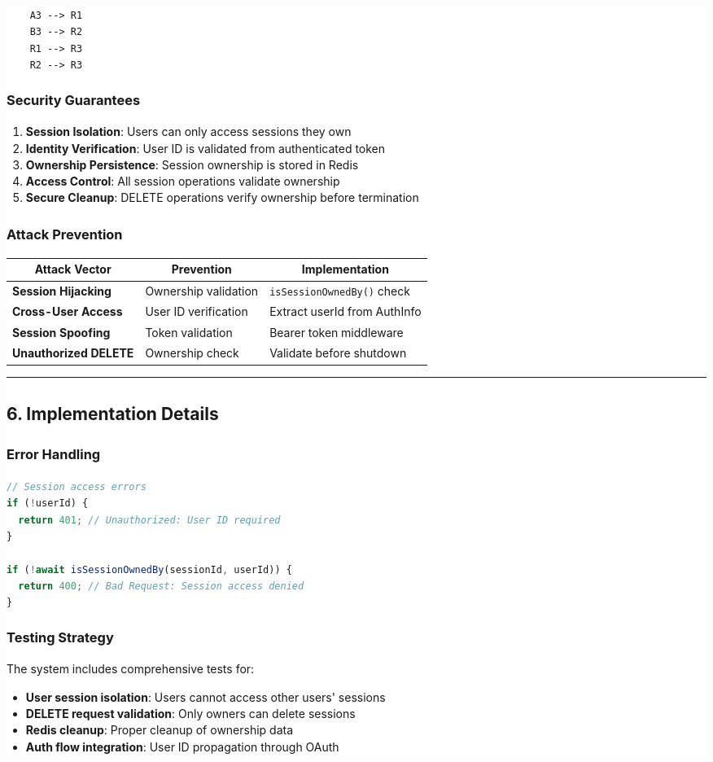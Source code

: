 ```mermaid
    A3 --> R1
    B3 --> R2
    R1 --> R3
    R2 --> R3
```

### Security Guarantees

1. **Session Isolation**: Users can only access sessions they own
2. **Identity Verification**: User ID is validated from authenticated token
3. **Ownership Persistence**: Session ownership is stored in Redis
4. **Access Control**: All session operations validate ownership
5. **Secure Cleanup**: DELETE operations verify ownership before termination

### Attack Prevention

| Attack Vector | Prevention | Implementation |
|---------------|------------|----------------|
| **Session Hijacking** | Ownership validation | `isSessionOwnedBy()` check |
| **Cross-User Access** | User ID verification | Extract userId from AuthInfo |
| **Session Spoofing** | Token validation | Bearer token middleware |
| **Unauthorized DELETE** | Ownership check | Validate before shutdown |

---

## 6. Implementation Details

### Error Handling

```typescript
// Session access errors
if (!userId) {
  return 401; // Unauthorized: User ID required
}

if (!await isSessionOwnedBy(sessionId, userId)) {
  return 400; // Bad Request: Session access denied
}
```

### Testing Strategy

The system includes comprehensive tests for:

- **User session isolation**: Users cannot access other users' sessions
- **DELETE request validation**: Only owners can delete sessions
- **Redis cleanup**: Proper cleanup of ownership data
- **Auth flow integration**: User ID propagation through OAuth
